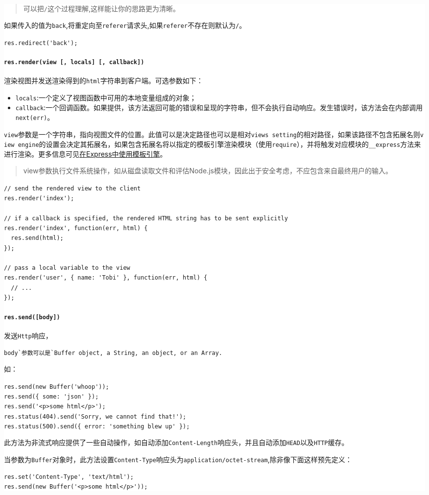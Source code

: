 > 可以把`/`这个过程理解,这样能让你的思路更为清晰。

如果传入的值为`back`,将重定向至`referer`请求头,如果`referer`不存在则默认为`/`。

```
res.redirect('back');
```

#### `res.render(view [, locals] [, callback])`

渲染视图并发送渲染得到的`html`字符串到客户端。可选参数如下：

- `locals`:一个定义了视图函数中可用的本地变量组成的对象；
- `callback`:一个回调函数。如果提供，该方法返回可能的错误和呈现的字符串，但不会执行自动响应。发生错误时，该方法会在内部调用`next(err)`。

`view`参数是一个字符串，指向视图文件的位置。此值可以是决定路径也可以是相对`views setting`的相对路径，如果该路径不包含拓展名则`view engine`的设置会决定其拓展名，如果包含拓展名将以指定的模板引擎渲染模块（使用`require`），并将触发对应模块的`__express`方法来进行渲染。更多信息可见[在Express中使用模板引擎](http://expressjs.com/guide/using-template-engines.html)。

> view参数执行文件系统操作，如从磁盘读取文件和评估Node.js模块，因此出于安全考虑，不应包含来自最终用户的输入。

```
// send the rendered view to the client
res.render('index');

// if a callback is specified, the rendered HTML string has to be sent explicitly
res.render('index', function(err, html) {
  res.send(html);
});

// pass a local variable to the view
res.render('user', { name: 'Tobi' }, function(err, html) {
  // ...
});
```

#### `res.send([body])`

发送`Http`响应，

```
body`参数可以是`Buffer object, a String, an object, or an Array.
```

如：

```
res.send(new Buffer('whoop'));
res.send({ some: 'json' });
res.send('<p>some html</p>');
res.status(404).send('Sorry, we cannot find that!');
res.status(500).send({ error: 'something blew up' });
```

此方法为非流式响应提供了一些自动操作，如自动添加`Content-Length`响应头，并且自动添加`HEAD`以及`HTTP`缓存。

当参数为`Buffer`对象时，此方法设置`Content-Type`响应头为`application/octet-stream`,除非像下面这样预先定义：

```
res.set('Content-Type', 'text/html');
res.send(new Buffer('<p>some html</p>'));
```
